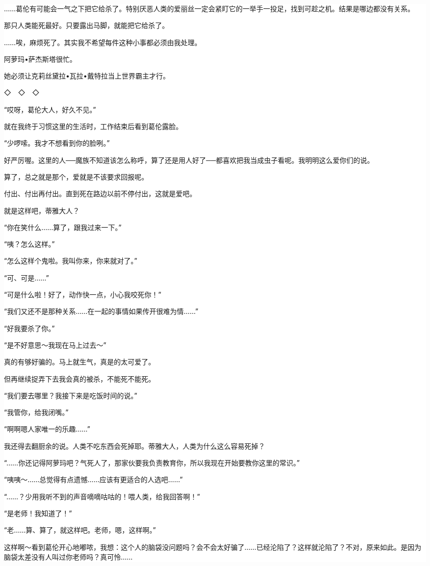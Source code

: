 ……葛伦有可能会一气之下把它给杀了。特别厌恶人类的爱丽丝一定会紧盯它的一举手一投足，找到可趁之机。结果是哪边都没有关系。

那只人类能死最好。只要露出马脚，就能把它给杀了。

……唉，麻烦死了。其实我不希望每件这种小事都必须由我处理。

阿萝玛•萨杰斯塔很忙。

她必须让克莉丝黛拉•瓦拉•戴特拉当上世界霸主才行。

◇　◇　◇

“哎呀，葛伦大人，好久不见。”

就在我终于习惯这里的生活时，工作结束后看到葛伦露脸。

“少啰嗦。我才不想看到你的脸咧。”

好严厉喔。这里的人──魔族不知道该怎么称呼，算了还是用人好了──都喜欢把我当成虫子看呢。我明明这么爱你们的说。

算了，总之就是那个，爱就是不该要求回报呢。

付出、付出再付出。直到死在路边以前不停付出，这就是爱吧。

就是这样吧，蒂雅大人？

“你在笑什么……算了，跟我过来一下。”

“咦？怎么这样。”

“怎么这样个鬼啦。我叫你来，你来就对了。”

“可、可是……”

“可是什么啦！好了，动作快一点，小心我咬死你！”

“我们又还不是那种关系……在一起的事情如果传开很难为情……”

“好我要杀了你。”

“是不好意思～我现在马上过去～”

真的有够好骗的。马上就生气，真是的太可爱了。

但再继续捉弄下去我会真的被杀，不能死不能死。

“我们要去哪里？我接下来是吃饭时间的说。”

“我管你，给我闭嘴。”

“啊啊嗯人家唯一的乐趣……”

我还得去翻厨余的说。人类不吃东西会死掉耶。蒂雅大人，人类为什么这么容易死掉？

“……你还记得阿萝玛吧？气死人了，那家伙要我负责教育你，所以我现在开始要教你这里的常识。”

“咦咦～……总觉得有点遗憾……应该有更适合的人选吧……”

“……？少用我听不到的声音嘀嘀咕咕的！喂人类，给我回答啊！”

“是老师！我知道了！”

“老……算、算了，就这样吧。老师，嗯，这样啊。”

这样啊～看到葛伦开心地嘟哝，我想：这个人的脑袋没问题吗？会不会太好骗了……已经沦陷了？这样就沦陷了？不对，原来如此。是因为脑袋太差没有人叫过你老师吗？真可怜……
